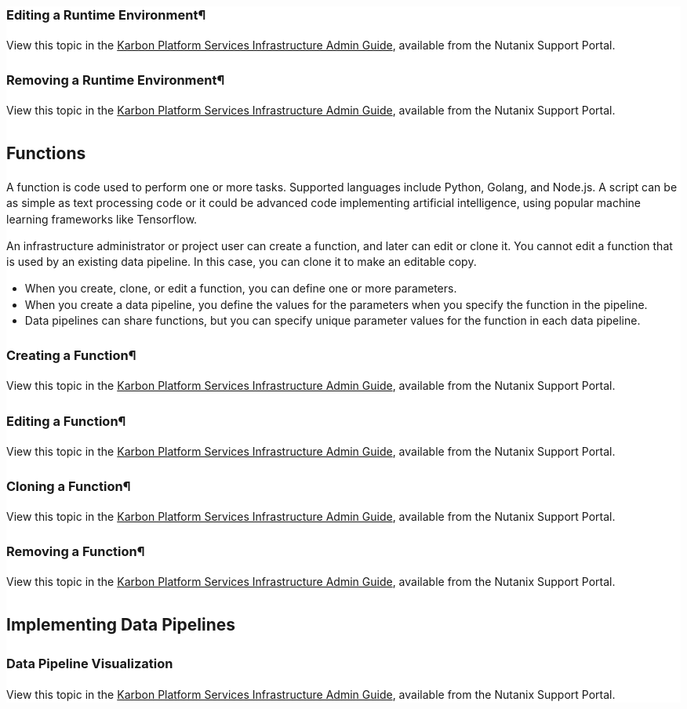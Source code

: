 ### Editing a Runtime Environment¶
View this topic in the [Karbon Platform Services Infrastructure Admin Guide](https://portal.nutanix.com/page/documents/details/?targetId=Xi-IoT-Infra-Admin-Guide:edg-iot-runtime-create-t.html), available from the Nutanix Support Portal.

### Removing a Runtime Environment¶
View this topic in the [Karbon Platform Services Infrastructure Admin Guide](https://portal.nutanix.com/page/documents/details/?targetId=Xi-IoT-Infra-Admin-Guide:edg-iot-runtime-create-t.html), available from the Nutanix Support Portal.

## Functions

A function is code used to perform one or more tasks. Supported languages include Python, Golang, and Node.js. A script can be as simple as text processing code or it could be advanced code implementing artificial intelligence, using popular machine learning frameworks like Tensorflow.

An infrastructure administrator or project user can create a function, and later can edit or clone it. You cannot edit a function that is used by an existing data pipeline. In this case, you can clone it to make an editable copy.

* When you create, clone, or edit a function, you can define one or more parameters.
* When you create a data pipeline, you define the values for the parameters when you specify the function in the pipeline.
* Data pipelines can share functions, but you can specify unique parameter values for the function in each data pipeline.

### Creating a Function¶
View this topic in the [Karbon Platform Services Infrastructure Admin Guide](https://portal.nutanix.com/page/documents/details/?targetId=Xi-IoT-Infra-Admin-Guide:edg-iot-runtime-create-t.html), available from the Nutanix Support Portal.

### Editing a Function¶
View this topic in the [Karbon Platform Services Infrastructure Admin Guide](https://portal.nutanix.com/page/documents/details/?targetId=Xi-IoT-Infra-Admin-Guide:edg-iot-runtime-create-t.html), available from the Nutanix Support Portal.

### Cloning a Function¶
View this topic in the [Karbon Platform Services Infrastructure Admin Guide](https://portal.nutanix.com/page/documents/details/?targetId=Xi-IoT-Infra-Admin-Guide:edg-iot-runtime-create-t.html), available from the Nutanix Support Portal.

### Removing a Function¶
View this topic in the [Karbon Platform Services Infrastructure Admin Guide](https://portal.nutanix.com/page/documents/details/?targetId=Xi-IoT-Infra-Admin-Guide:edg-iot-runtime-create-t.html), available from the Nutanix Support Portal.

## Implementing Data Pipelines

### Data Pipeline Visualization
View this topic in the [Karbon Platform Services Infrastructure Admin Guide](https://portal.nutanix.com/page/documents/details/?targetId=Xi-IoT-Infra-Admin-Guide:edg-iot-runtime-create-t.html), available from the Nutanix Support Portal.
